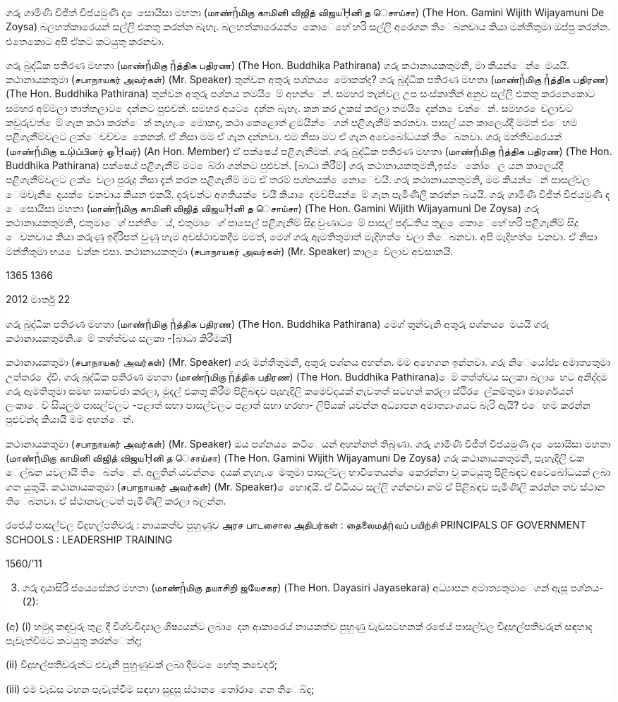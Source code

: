 ගරු ගාමිණී විජිත් විජයමුණි ද ෙසොයිසා මහතා (மாண்ᾗமிகு காமினி விஜித் விஜயᾙனி த ெசாய்சா) (The Hon. Gamini Wijith Wijayamuni De Zoysa) බලහත්කාරෙයන් සල්ලි එකතු කරන්න බැහැ. බලහත්කාරෙයන් ෙකොෙහේ හරි සල්ලි අරෙගන තිෙබනවාය කියා මන්තීතුමා ඔප්පු කරන්න. එතෙකොට අපි ඒකට කටයුතු කරනවා.

ගරු බුද්ධික පතිරණ මහතා (மாண்ᾗமிகு ᾗத்திக பதிரண) (The Hon. Buddhika Pathirana) ගරු කථානායකතුමනි, මා කියන්ෙන් ෙමයයි. කථානායකතුමා (சபாநாயகர் அவர்கள்) (Mr. Speaker) තුන්වන අතුරු පශ්නය ෙමොකක්ද? ගරු බුද්ධික පතිරණ මහතා (மாண்ᾗமிகு ᾗத்திக பதிரண) (The Hon. Buddhika Pathirana) තුන්වන අතුරු පශ්නය තමයි ෙම් අහන්ෙන්. සමහර තැන්වල උප සංස්කෘතීන් අනුව සල්ලි එකතු කරනෙකොට සමහර අම්මලා තාත්තලාට ෙදන්නට පුළුවන්. සමහර අයට ෙදන්න බැහැ. කන කර උකස් කරලා තමයි ෙදන්න ෙවන්ෙන්. සමහර ෙවලාවට කවුරුවත් ෙම් ගැන කථා කරන්ෙන් නැහැ. ෙමොකද, කථා කෙළොත් ළමයින්ෙගන් පළිගැනීම් කරනවා. පාසල් යන කාලෙය්දී මමත් එෙහම පළිගැනීම්වලට ලක්ෙවච්ච ෙකෙනක්. ඒ නිසා මම ඒ ගැන දන්නවා. එම නිසා මට ඒ ගැන අවෙබෝධයක් තිෙබනවා. ගරු මන්තීවරෙයක් (மாண்ᾗமிகு உᾠப்பினர் ஒᾞவர்) (An Hon. Member) ඒ පක්ෂෙය් පළිගැනීමක්. ගරු බුද්ධික පතිරණ මහතා (மாண்ᾗமிகு ᾗத்திக பதிரண) (The Hon. Buddhika Pathirana) පක්ෂෙය් පළිගැනීම් මට ෙබ්රා ගන්නට පුළුවන්. [බාධා කිරීම්] ගරු කථානායකතුමනි,ඉස්ෙකෝෙල යන කාලෙය්දී පළිගැනීම්වලට ලක් ෙවලා පුරුදු නිසා දැන් කරන පළිගැනීම් මට ඒ තරම් පශ්නයක් ෙනොෙවයි. ගරු කථානායකතුමනි, මම කියන්ෙන් පාසල්වල ෙමවැනි ෙදයක් ෙවනවාය කියන එකයි. දරුවන්ට අගතියක් ෙවයි කියා ෙදමව්පියන් ෙම් ගැන පැමිණිලි කරන්න බයයි. ගරු ගාමිණී විජිත් විජයමුණි ද ෙසොයිසා මහතා (மாண்ᾗமிகு காமினி விஜித் விஜயᾙனி த ெசாய்சா) (The Hon. Gamini Wijith Wijayamuni De Zoysa) ගරු කථානායකතුමනි, එතුමාෙග් පන්තිෙය්, එතුමාෙග් පාසෙල් පළිගැනීම් සිදු වුණාට ෙම් පාසල් පද්ධතිය තුළ ෙකොෙහේ හරි පළිගැනීම් සිදු ෙවනවාය කියා කරුණු ඉදිරිපත් වුණු හැම අවස්ථාවකදීම මමත්, මෙග් ගරු ඇමතිතුමාත් මැදිහත් ෙවලා තිෙබනවා. අපි මැදිහත් ෙවනවා. ඒ නිසා මන්තීතුමා භය ෙවන්න එපා. කථානායකතුමා (சபாநாயகர் அவர்கள்) (Mr. Speaker) කාල ෙව්ලාව අවසානයි.

1365 1366

2012 මාර්තු 22

ගරු බුද්ධික පතිරණ මහතා (மாண்ᾗமிகு ᾗத்திக பதிரண) (The Hon. Buddhika Pathirana) මෙග් තුන්වැනි අතුරු පශ්නය ෙමයයි ගරු කථානායකතුමනි. ෙම් තත්ත්වය සලකා -[බාධා කිරීමක්]

කථානායකතුමා (சபாநாயகர் அவர்கள்) (Mr. Speaker) ගරු මන්තීතුමනි, අතුරු පශ්නය අහන්න. මම අහෙගන ඉන්නවා. ගරු නිෙයෝජ්‍ය අමාත්‍යතුමා උත්තර ෙද්වි. ගරු බුද්ධික පතිරණ මහතා (மாண்ᾗமிகு ᾗத்திக பதிரண) (The Hon. Buddhika Pathirana) ෙම් තත්ත්වය සලකා බලා ෙහට අනිද්දාම ගරු ඇමතිතුමා සමඟ සාකච්ඡා කරලා, මුදල් එකතු කිරීම පිළිබඳව පැහැදිලි කමෙව්දයක් නැවතත් සටහන් කරලා ස්ථිර ෙල්කම්තුමා මාර්ගෙයන් ලංකාෙව් සියලුම පාසල්වලට -පළාත් සභා පාසල්වලට පළාත් සභා හරහා- ලිපියක් යවන්න අධ්‍යාපන අමාත්‍යාංශයට බැරි ඇයි? එෙහම කරන්න පුළුවන්ද කියායි මම අහන්ෙන්.

කථානායකතුමා (சபாநாயகர் அவர்கள்) (Mr. Speaker) ඔය පශ්නය ෙකටිෙයන් අහන්නත් තිබුණා. ගරු ගාමිණී විජිත් විජයමුණි ද ෙසොයිසා මහතා (மாண்ᾗமிகு காமினி விஜித் விஜயᾙனி த ெசாய்சா) (The Hon. Gamini Wijith Wijayamuni De Zoysa) ගරු කථානායකතුමනි, පැහැදිලි චක ෙල්ඛන යවලායි තිෙබන්ෙන්. අලුතින් යවන්න ෙදයක් නැහැ. ෙමතුමා පාසල්වල භාවිතෙයන් ෙකෙරන්නා වූ කටයුතු පිළිබඳව අවෙබෝධයක් ලබා ගත යුතුයි. කථානායකතුමා (சபாநாயகர் அவர்கள்) (Mr. Speaker) ෙහොඳයි. ඒ විධියට සල්ලි ගන්නවා නම් ඒ පිළිබඳව පැමිණිලි කරන්න තව ස්ථාන තිෙබනවා. ඒ ස්ථානවලටත් පැමිණිලි කරලා බලන්න.

රජෙය් පාසල්වල විදුහල්පතිවරු : නායකත්ව පුහුණුව அரச பாடசாைல அதிபர்கள் : தைலைமத்ᾐவப் பயிற்சி PRINCIPALS OF GOVERNMENT SCHOOLS : LEADERSHIP TRAINING

1560/’11

3. ගරු දයාසිරි ජයෙසේකර මහතා (மாண்ᾗமிகு தயாசிறி ஜயேசகர) (The Hon. Dayasiri Jayasekara) අධ්‍යාපන අමාත්‍යතුමාෙගන් ඇසූ පශ්නය- (2):

(අ) (i) හමුදා කඳවුරු තුළ දී විශ්වවිද්‍යාල ශිෂ්‍යයන්ට ලබා ෙදන ආකාරෙය් නායකත්ව පුහුණු වැඩසටහනක් රජෙය් පාසල්වල විදුහල්පතිවරුන් සඳහාද පැවැත්වීමට කටයුතු කරන්ෙන්ද;

(ii) විදුහල්පතිවරුන්ට එවැනි පුහුණුවක් ලබා දීමට ෙහේතු කවෙර්ද;

(iii) එම වැඩස ටහන පැවැත්වීම සඳහා සුදුසු ස්ථාන ෙතෝරා ෙගන තිෙබ්ද;
